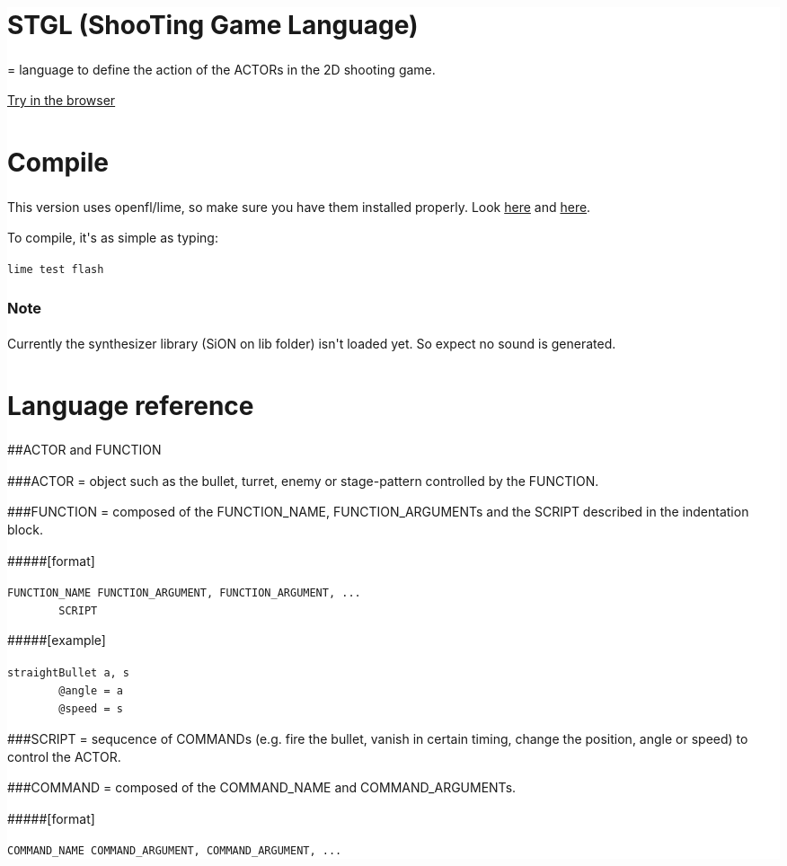 STGL (ShooTing Game Language)
======================
= language to define the action of the ACTORs in the 2D shooting game.

[Try in the browser](http://abagames.sakura.ne.jp/stgl/ "STGL demo")

# Compile
This version uses openfl/lime, so make sure you have them installed properly. Look [here](http://www.openfl.org/documentation/setup/install-lime/) and [here](http://www.openfl.org/documentation/setup/install-openfl/).

To compile, it's as simple as typing:
```
lime test flash
```

### Note
Currently the synthesizer library (SiON on lib folder) isn't loaded yet. So expect no sound is generated.

# Language reference

##ACTOR and FUNCTION

###ACTOR
= object such as the bullet, turret, enemy or stage-pattern controlled by the FUNCTION.

###FUNCTION
= composed of the FUNCTION_NAME, FUNCTION_ARGUMENTs and the SCRIPT described in the indentation block.

#####[format]
```
FUNCTION_NAME FUNCTION_ARGUMENT, FUNCTION_ARGUMENT, ...
        SCRIPT
```

#####[example]
```
straightBullet a, s
        @angle = a
        @speed = s
```

###SCRIPT
= sequcence of COMMANDs (e.g. fire the bullet, vanish in certain timing, change the position, angle or speed) to control the ACTOR.

###COMMAND
= composed of the COMMAND_NAME and COMMAND_ARGUMENTs.

#####[format]
```
COMMAND_NAME COMMAND_ARGUMENT, COMMAND_ARGUMENT, ...
```


[MIT]: http://www.opensource.org/licenses/mit-license.php